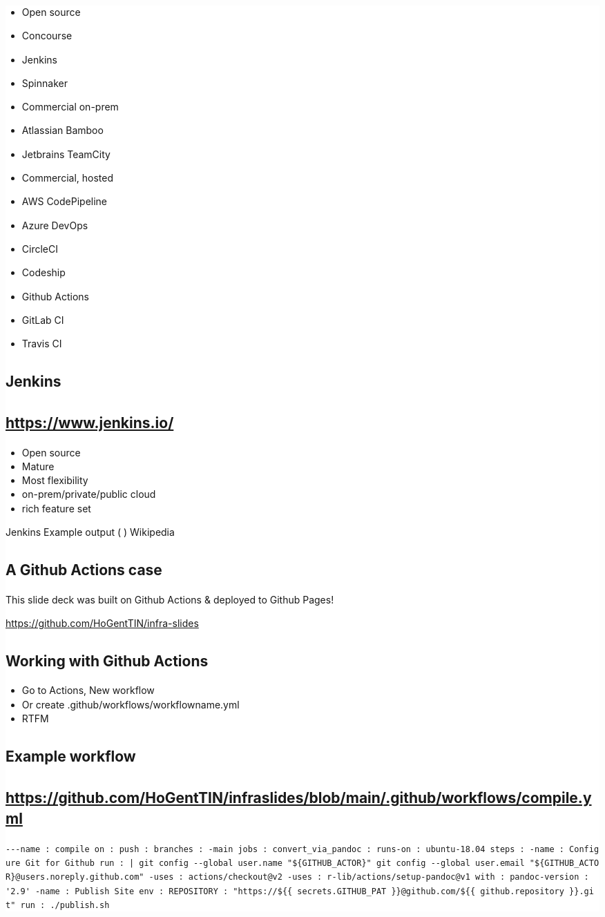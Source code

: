- Open source
- Concourse
- Jenkins
- Spinnaker
- Commercial on-prem
- Atlassian Bamboo
- Jetbrains TeamCity

- Commercial, hosted
- AWS CodePipeline
- Azure DevOps
- CircleCI
- Codeship
- Github Actions
- GitLab CI
- Travis CI

## Jenkins

## https://www.jenkins.io/

- Open source
- Mature
- Most flexibility
- on-prem/private/public cloud
- rich feature set

Jenkins Example output ( ) Wikipedia



## A Github Actions case

This slide deck was built on Github Actions &amp; deployed to Github Pages!

https://github.com/HoGentTIN/infra-slides

## Working with Github Actions

- Go to Actions, New workflow
- Or create .github/workflows/workflowname.yml
- RTFM

## Example workflow

## https://github.com/HoGentTIN/infraslides/blob/main/.github/workflows/compile.yml

```
---name : compile on : push : branches : -main jobs : convert_via_pandoc : runs-on : ubuntu-18.04 steps : -name : Configure Git for Github run : | git config --global user.name "${GITHUB_ACTOR}" git config --global user.email "${GITHUB_ACTOR}@users.noreply.github.com" -uses : actions/checkout@v2 -uses : r-lib/actions/setup-pandoc@v1 with : pandoc-version : '2.9' -name : Publish Site env : REPOSITORY : "https://${{ secrets.GITHUB_PAT }}@github.com/${{ github.repository }}.git" run : ./publish.sh
```

